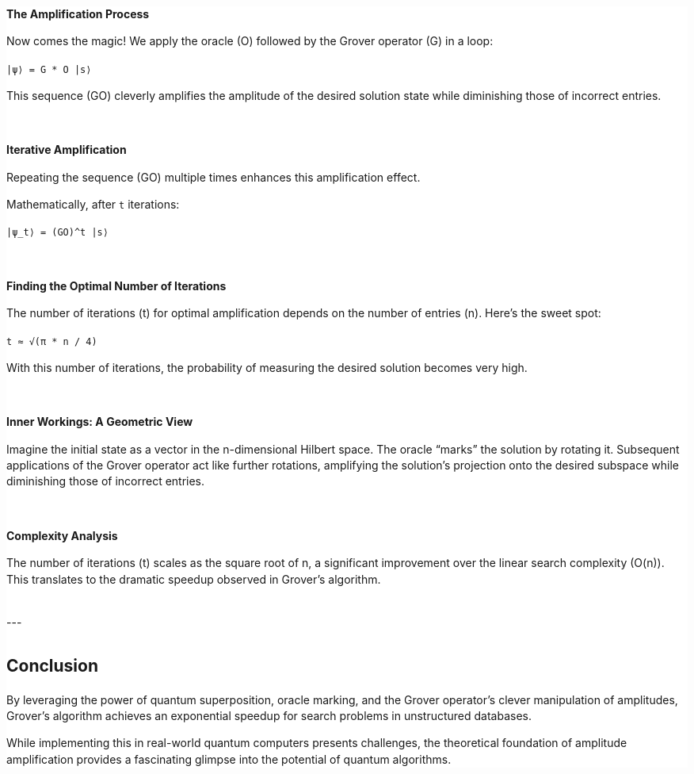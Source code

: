 **The Amplification Process**

Now comes the magic! We apply the oracle (O) followed by the Grover operator (G) in a loop:

`|ψ⟩ = G * O |s⟩`

This sequence (GO) cleverly amplifies the amplitude of the desired solution state while diminishing those of incorrect entries.

<br />

**Iterative Amplification**

Repeating the sequence (GO) multiple times enhances this amplification effect.

Mathematically, after `t` iterations:

`|ψ_t⟩ = (GO)^t |s⟩`

<br />

**Finding the Optimal Number of Iterations**

The number of iterations (t) for optimal amplification depends on the number of entries (n). Here’s the sweet spot:

`t ≈ √(π * n / 4)`

With this number of iterations, the probability of measuring the desired solution becomes very high.

<br />

**Inner Workings: A Geometric View**

Imagine the initial state as a vector in the n-dimensional Hilbert space. The oracle “marks” the solution by rotating it. Subsequent applications of the Grover operator act like further rotations, amplifying the solution’s projection onto the desired subspace while diminishing those of incorrect entries.

<br />

**Complexity Analysis**

The number of iterations (t) scales as the square root of n, a significant improvement over the linear search complexity (O(n)). This translates to the dramatic speedup observed in Grover’s algorithm.

<br />
---
<br />


## Conclusion

By leveraging the power of quantum superposition, oracle marking, and the Grover operator’s clever manipulation of amplitudes, Grover’s algorithm achieves an exponential speedup for search problems in unstructured databases.

While implementing this in real-world quantum computers presents challenges, the theoretical foundation of amplitude amplification provides a fascinating glimpse into the potential of quantum algorithms.
